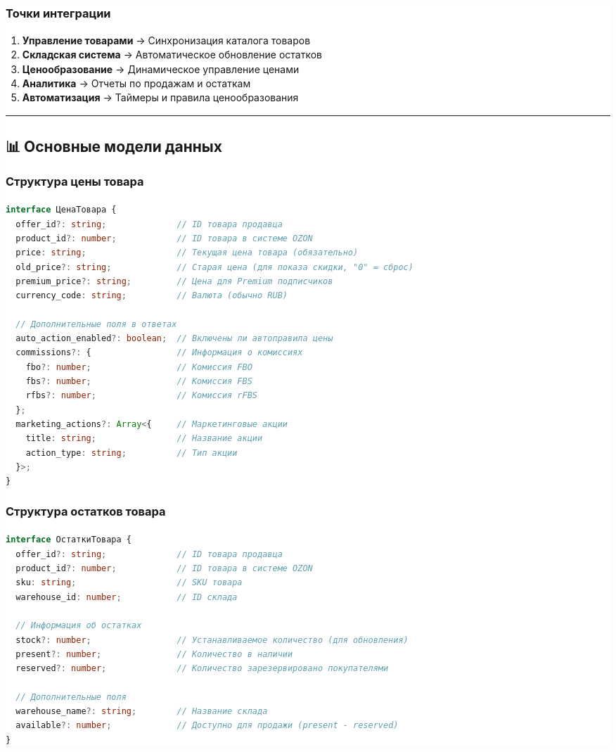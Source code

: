 ### Точки интеграции
1. **Управление товарами** → Синхронизация каталога товаров
2. **Складская система** → Автоматическое обновление остатков
3. **Ценообразование** → Динамическое управление ценами
4. **Аналитика** → Отчеты по продажам и остаткам
5. **Автоматизация** → Таймеры и правила ценообразования

---

## 📊 Основные модели данных

### Структура цены товара
```typescript
interface ЦенаТовара {
  offer_id?: string;              // ID товара продавца
  product_id?: number;            // ID товара в системе OZON
  price: string;                  // Текущая цена товара (обязательно)
  old_price?: string;             // Старая цена (для показа скидки, "0" = сброс)
  premium_price?: string;         // Цена для Premium подписчиков
  currency_code: string;          // Валюта (обычно RUB)
  
  // Дополнительные поля в ответах
  auto_action_enabled?: boolean;  // Включены ли автоправила цены
  commissions?: {                 // Информация о комиссиях
    fbo?: number;                 // Комиссия FBO
    fbs?: number;                 // Комиссия FBS
    rfbs?: number;                // Комиссия rFBS
  };
  marketing_actions?: Array<{     // Маркетинговые акции
    title: string;                // Название акции
    action_type: string;          // Тип акции
  }>;
}
```

### Структура остатков товара
```typescript
interface ОстаткиТовара {
  offer_id?: string;              // ID товара продавца  
  product_id?: number;            // ID товара в системе OZON
  sku: string;                    // SKU товара
  warehouse_id: number;           // ID склада
  
  // Информация об остатках
  stock?: number;                 // Устанавливаемое количество (для обновления)
  present?: number;               // Количество в наличии
  reserved?: number;              // Количество зарезервировано покупателями
  
  // Дополнительные поля
  warehouse_name?: string;        // Название склада
  available?: number;             // Доступно для продажи (present - reserved)
}
```
